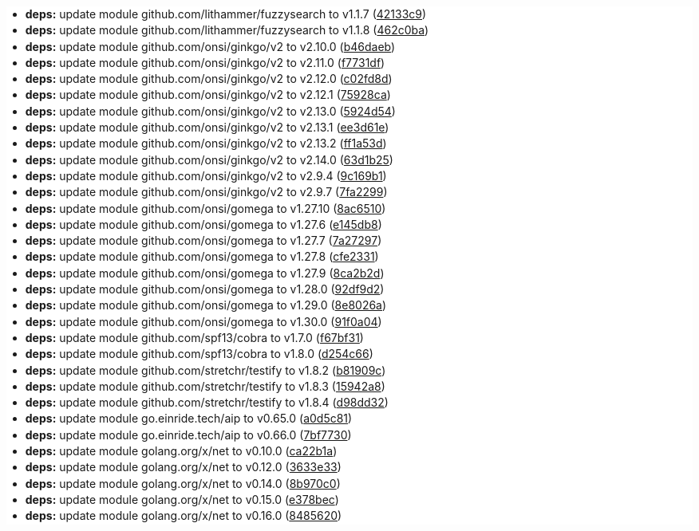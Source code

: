 * **deps:** update module github.com/lithammer/fuzzysearch to v1.1.7 ([42133c9](https://github.com/atulpatel261194/godpu/commit/42133c9ced538fc4e7c60e082b0f7ff4152b405e))
* **deps:** update module github.com/lithammer/fuzzysearch to v1.1.8 ([462c0ba](https://github.com/atulpatel261194/godpu/commit/462c0ba932e3350ad71979d36e5b96850c01a33b))
* **deps:** update module github.com/onsi/ginkgo/v2 to v2.10.0 ([b46daeb](https://github.com/atulpatel261194/godpu/commit/b46daeb45fdfd6a04dd168b3fd58a5a4ac708bd6))
* **deps:** update module github.com/onsi/ginkgo/v2 to v2.11.0 ([f7731df](https://github.com/atulpatel261194/godpu/commit/f7731dfac618271d402c385c4242860f33943ad7))
* **deps:** update module github.com/onsi/ginkgo/v2 to v2.12.0 ([c02fd8d](https://github.com/atulpatel261194/godpu/commit/c02fd8d563948c7fd56f90806062cc43e7db92c4))
* **deps:** update module github.com/onsi/ginkgo/v2 to v2.12.1 ([75928ca](https://github.com/atulpatel261194/godpu/commit/75928caad12329f77beccbd3d063a1d3b034c9bf))
* **deps:** update module github.com/onsi/ginkgo/v2 to v2.13.0 ([5924d54](https://github.com/atulpatel261194/godpu/commit/5924d542a3aa7c2bf2e3cb74730e979c33a9bfe4))
* **deps:** update module github.com/onsi/ginkgo/v2 to v2.13.1 ([ee3d61e](https://github.com/atulpatel261194/godpu/commit/ee3d61e36079761f5b3dff461a5bb2daa19d3ed5))
* **deps:** update module github.com/onsi/ginkgo/v2 to v2.13.2 ([ff1a53d](https://github.com/atulpatel261194/godpu/commit/ff1a53da18b6b9b24c74657391bc4d5ea8ec1f0a))
* **deps:** update module github.com/onsi/ginkgo/v2 to v2.14.0 ([63d1b25](https://github.com/atulpatel261194/godpu/commit/63d1b250f9661438a36af211f3d3b04a4e8dda8d))
* **deps:** update module github.com/onsi/ginkgo/v2 to v2.9.4 ([9c169b1](https://github.com/atulpatel261194/godpu/commit/9c169b12d247ac160e18bebc9640c800f62dee77))
* **deps:** update module github.com/onsi/ginkgo/v2 to v2.9.7 ([7fa2299](https://github.com/atulpatel261194/godpu/commit/7fa229943a78dd0a4b6a25abfea7ea03e61194a3))
* **deps:** update module github.com/onsi/gomega to v1.27.10 ([8ac6510](https://github.com/atulpatel261194/godpu/commit/8ac6510222230f7afcf64f1f75340ab387e90211))
* **deps:** update module github.com/onsi/gomega to v1.27.6 ([e145db8](https://github.com/atulpatel261194/godpu/commit/e145db874e57f24850201e32f4a08fe16f14a0a3))
* **deps:** update module github.com/onsi/gomega to v1.27.7 ([7a27297](https://github.com/atulpatel261194/godpu/commit/7a27297dd2cbd925cc41eff3ccaffe9ecccb1fdc))
* **deps:** update module github.com/onsi/gomega to v1.27.8 ([cfe2331](https://github.com/atulpatel261194/godpu/commit/cfe2331026b4e7210abd3de6891227a90d2c8fe7))
* **deps:** update module github.com/onsi/gomega to v1.27.9 ([8ca2b2d](https://github.com/atulpatel261194/godpu/commit/8ca2b2d30d7fa390d7ae0bd5356249f1e26aa4da))
* **deps:** update module github.com/onsi/gomega to v1.28.0 ([92df9d2](https://github.com/atulpatel261194/godpu/commit/92df9d2de85ae89e2fdee1a1d4b5eb7f81149293))
* **deps:** update module github.com/onsi/gomega to v1.29.0 ([8e8026a](https://github.com/atulpatel261194/godpu/commit/8e8026a2f40cc0238b90f5a9e71d7ee42326a27b))
* **deps:** update module github.com/onsi/gomega to v1.30.0 ([91f0a04](https://github.com/atulpatel261194/godpu/commit/91f0a04a6180c71d32464e78309ff8844b6871f1))
* **deps:** update module github.com/spf13/cobra to v1.7.0 ([f67bf31](https://github.com/atulpatel261194/godpu/commit/f67bf31a17bdefc8f2b7c195917b1e2e382be73b))
* **deps:** update module github.com/spf13/cobra to v1.8.0 ([d254c66](https://github.com/atulpatel261194/godpu/commit/d254c66b09c63e72bf39b202d22642f30a347eb4))
* **deps:** update module github.com/stretchr/testify to v1.8.2 ([b81909c](https://github.com/atulpatel261194/godpu/commit/b81909c822f4a1cf960d8ff1d80c0060f9d556f8))
* **deps:** update module github.com/stretchr/testify to v1.8.3 ([15942a8](https://github.com/atulpatel261194/godpu/commit/15942a89fea4569e2733fd727de5f9ddc662afa5))
* **deps:** update module github.com/stretchr/testify to v1.8.4 ([d98dd32](https://github.com/atulpatel261194/godpu/commit/d98dd3281b156f9f157c5b4e308712fc758db6f7))
* **deps:** update module go.einride.tech/aip to v0.65.0 ([a0d5c81](https://github.com/atulpatel261194/godpu/commit/a0d5c813649935618afc53afbe509618fad2a476))
* **deps:** update module go.einride.tech/aip to v0.66.0 ([7bf7730](https://github.com/atulpatel261194/godpu/commit/7bf7730514d241504d776900be951f53d0206a62))
* **deps:** update module golang.org/x/net to v0.10.0 ([ca22b1a](https://github.com/atulpatel261194/godpu/commit/ca22b1ab8d62b46603a0564548a5c0453caaa57f))
* **deps:** update module golang.org/x/net to v0.12.0 ([3633e33](https://github.com/atulpatel261194/godpu/commit/3633e33d01bf18d7dcebb8cc0c291f3968704eca))
* **deps:** update module golang.org/x/net to v0.14.0 ([8b970c0](https://github.com/atulpatel261194/godpu/commit/8b970c0b5b5b216a6a727729c8895135ef5dad0d))
* **deps:** update module golang.org/x/net to v0.15.0 ([e378bec](https://github.com/atulpatel261194/godpu/commit/e378bec4d3bcba5c4f6336c1ac6d0a79ab26cb40))
* **deps:** update module golang.org/x/net to v0.16.0 ([8485620](https://github.com/atulpatel261194/godpu/commit/84856206f8f17a9af2f1b6ddf3df903f5a044cf3))